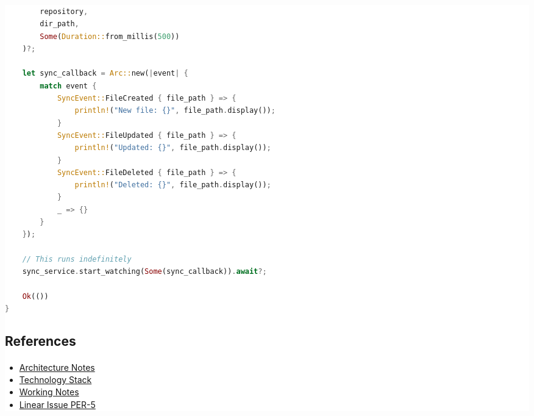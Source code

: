 ```rust
        repository,
        dir_path,
        Some(Duration::from_millis(500))
    )?;

    let sync_callback = Arc::new(|event| {
        match event {
            SyncEvent::FileCreated { file_path } => {
                println!("New file: {}", file_path.display());
            }
            SyncEvent::FileUpdated { file_path } => {
                println!("Updated: {}", file_path.display());
            }
            SyncEvent::FileDeleted { file_path } => {
                println!("Deleted: {}", file_path.display());
            }
            _ => {}
        }
    });

    // This runs indefinitely
    sync_service.start_watching(Some(sync_callback)).await?;

    Ok(())
}
```

## References

- [Architecture Notes](./notes/features/)
- [Technology Stack](./notes/dependencies/)
- [Working Notes](./notes/working_notes.md)
- [Linear Issue PER-5](https://linear.app/logjam/issue/PER-5)
